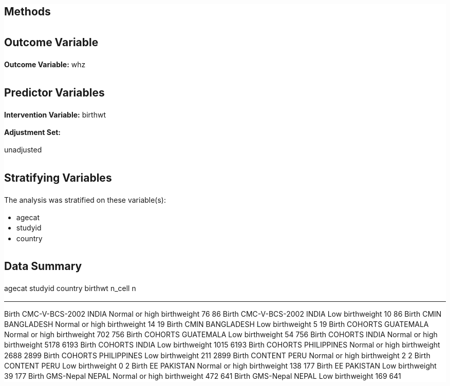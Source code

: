 





## Methods
## Outcome Variable

**Outcome Variable:** whz

## Predictor Variables

**Intervention Variable:** birthwt

**Adjustment Set:**

unadjusted

## Stratifying Variables

The analysis was stratified on these variable(s):

* agecat
* studyid
* country

## Data Summary

agecat      studyid          country                        birthwt                       n_cell       n
----------  ---------------  -----------------------------  ---------------------------  -------  ------
Birth       CMC-V-BCS-2002   INDIA                          Normal or high birthweight        76      86
Birth       CMC-V-BCS-2002   INDIA                          Low birthweight                   10      86
Birth       CMIN             BANGLADESH                     Normal or high birthweight        14      19
Birth       CMIN             BANGLADESH                     Low birthweight                    5      19
Birth       COHORTS          GUATEMALA                      Normal or high birthweight       702     756
Birth       COHORTS          GUATEMALA                      Low birthweight                   54     756
Birth       COHORTS          INDIA                          Normal or high birthweight      5178    6193
Birth       COHORTS          INDIA                          Low birthweight                 1015    6193
Birth       COHORTS          PHILIPPINES                    Normal or high birthweight      2688    2899
Birth       COHORTS          PHILIPPINES                    Low birthweight                  211    2899
Birth       CONTENT          PERU                           Normal or high birthweight         2       2
Birth       CONTENT          PERU                           Low birthweight                    0       2
Birth       EE               PAKISTAN                       Normal or high birthweight       138     177
Birth       EE               PAKISTAN                       Low birthweight                   39     177
Birth       GMS-Nepal        NEPAL                          Normal or high birthweight       472     641
Birth       GMS-Nepal        NEPAL                          Low birthweight                  169     641